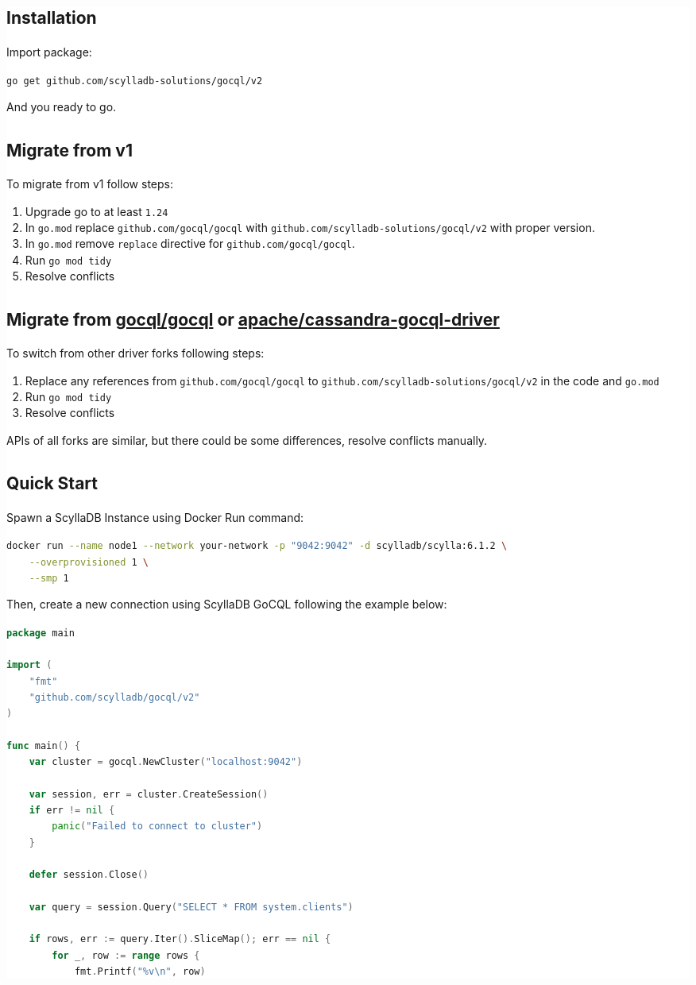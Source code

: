 ## Installation

Import package:
```sh
go get github.com/scylladb-solutions/gocql/v2
```

And you ready to go.

## Migrate from v1

To migrate from v1 follow steps:
1. Upgrade go to at least `1.24`
2. In `go.mod` replace `github.com/gocql/gocql` with `github.com/scylladb-solutions/gocql/v2` with proper version.
3. In `go.mod` remove `replace` directive for `github.com/gocql/gocql`.
4. Run `go mod tidy`
5. Resolve conflicts

## Migrate from [gocql/gocql](https://github.com/gocql/gocql) or [apache/cassandra-gocql-driver](https://github.com/apache/cassandra-gocql-driver)

To switch from other driver forks following steps:
1. Replace any references from `github.com/gocql/gocql` to `github.com/scylladb-solutions/gocql/v2` in the code and `go.mod`
2. Run `go mod tidy`
3. Resolve conflicts

APIs of all forks are similar, but there could be some differences, resolve conflicts manually.

## Quick Start

Spawn a ScyllaDB Instance using Docker Run command:

```sh
docker run --name node1 --network your-network -p "9042:9042" -d scylladb/scylla:6.1.2 \
	--overprovisioned 1 \
	--smp 1
```

Then, create a new connection using ScyllaDB GoCQL following the example below:

```go
package main

import (
    "fmt"
    "github.com/scylladb/gocql/v2"
)

func main() {
    var cluster = gocql.NewCluster("localhost:9042")

    var session, err = cluster.CreateSession()
    if err != nil {
        panic("Failed to connect to cluster")
    }

    defer session.Close()

    var query = session.Query("SELECT * FROM system.clients")

    if rows, err := query.Iter().SliceMap(); err == nil {
        for _, row := range rows {
            fmt.Printf("%v\n", row)
```